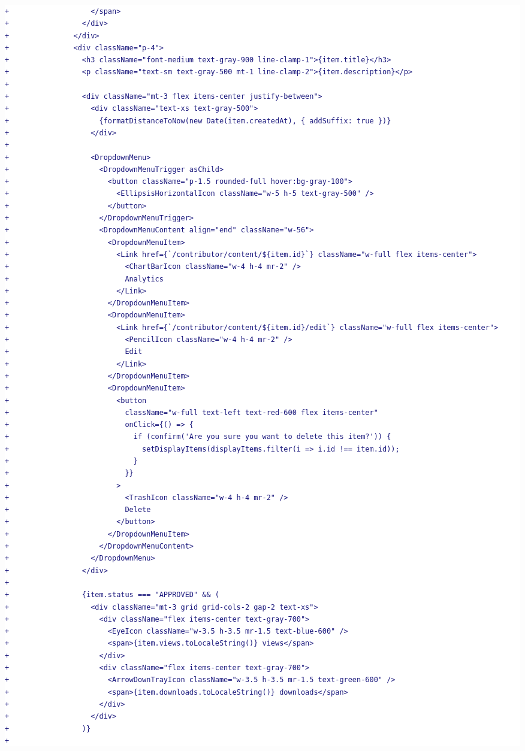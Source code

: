 ```diff
+                   </span>
+                 </div>
+               </div>
+               <div className="p-4">
+                 <h3 className="font-medium text-gray-900 line-clamp-1">{item.title}</h3>
+                 <p className="text-sm text-gray-500 mt-1 line-clamp-2">{item.description}</p>
+                 
+                 <div className="mt-3 flex items-center justify-between">
+                   <div className="text-xs text-gray-500">
+                     {formatDistanceToNow(new Date(item.createdAt), { addSuffix: true })}
+                   </div>
+                   
+                   <DropdownMenu>
+                     <DropdownMenuTrigger asChild>
+                       <button className="p-1.5 rounded-full hover:bg-gray-100">
+                         <EllipsisHorizontalIcon className="w-5 h-5 text-gray-500" />
+                       </button>
+                     </DropdownMenuTrigger>
+                     <DropdownMenuContent align="end" className="w-56">
+                       <DropdownMenuItem>
+                         <Link href={`/contributor/content/${item.id}`} className="w-full flex items-center">
+                           <ChartBarIcon className="w-4 h-4 mr-2" />
+                           Analytics
+                         </Link>
+                       </DropdownMenuItem>
+                       <DropdownMenuItem>
+                         <Link href={`/contributor/content/${item.id}/edit`} className="w-full flex items-center">
+                           <PencilIcon className="w-4 h-4 mr-2" />
+                           Edit
+                         </Link>
+                       </DropdownMenuItem>
+                       <DropdownMenuItem>
+                         <button 
+                           className="w-full text-left text-red-600 flex items-center"
+                           onClick={() => {
+                             if (confirm('Are you sure you want to delete this item?')) {
+                               setDisplayItems(displayItems.filter(i => i.id !== item.id));
+                             }
+                           }}
+                         >
+                           <TrashIcon className="w-4 h-4 mr-2" />
+                           Delete
+                         </button>
+                       </DropdownMenuItem>
+                     </DropdownMenuContent>
+                   </DropdownMenu>
+                 </div>
+                 
+                 {item.status === "APPROVED" && (
+                   <div className="mt-3 grid grid-cols-2 gap-2 text-xs">
+                     <div className="flex items-center text-gray-700">
+                       <EyeIcon className="w-3.5 h-3.5 mr-1.5 text-blue-600" />
+                       <span>{item.views.toLocaleString()} views</span>
+                     </div>
+                     <div className="flex items-center text-gray-700">
+                       <ArrowDownTrayIcon className="w-3.5 h-3.5 mr-1.5 text-green-600" />
+                       <span>{item.downloads.toLocaleString()} downloads</span>
+                     </div>
+                   </div>
+                 )}
+                 
```